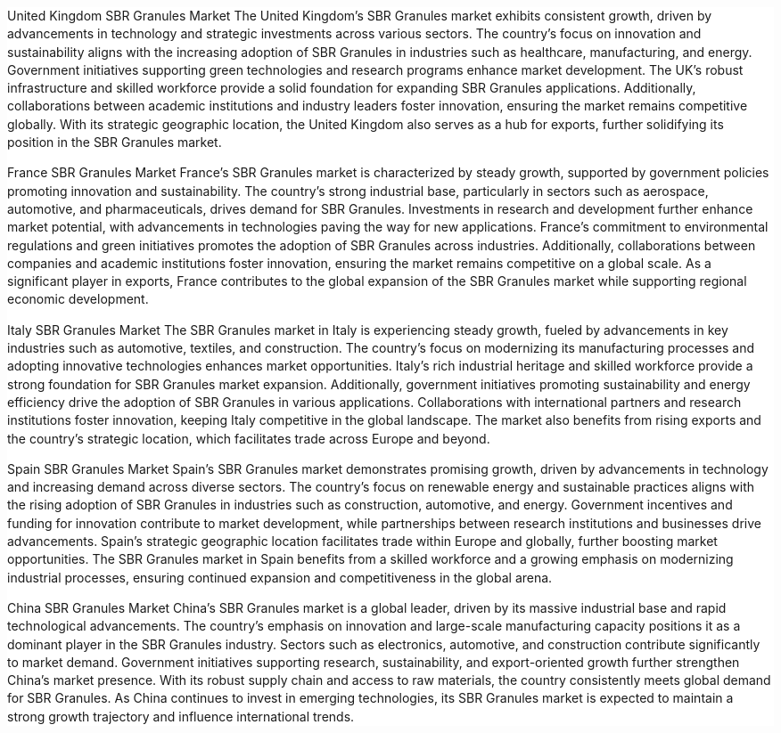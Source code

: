United Kingdom SBR Granules Market
The United Kingdom’s SBR Granules market exhibits consistent growth, driven by advancements in technology and strategic investments across various sectors. The country’s focus on innovation and sustainability aligns with the increasing adoption of SBR Granules in industries such as healthcare, manufacturing, and energy. Government initiatives supporting green technologies and research programs enhance market development. The UK’s robust infrastructure and skilled workforce provide a solid foundation for expanding SBR Granules applications. Additionally, collaborations between academic institutions and industry leaders foster innovation, ensuring the market remains competitive globally. With its strategic geographic location, the United Kingdom also serves as a hub for exports, further solidifying its position in the SBR Granules market.

France SBR Granules Market
France’s SBR Granules market is characterized by steady growth, supported by government policies promoting innovation and sustainability. The country’s strong industrial base, particularly in sectors such as aerospace, automotive, and pharmaceuticals, drives demand for SBR Granules. Investments in research and development further enhance market potential, with advancements in technologies paving the way for new applications. France’s commitment to environmental regulations and green initiatives promotes the adoption of SBR Granules across industries. Additionally, collaborations between companies and academic institutions foster innovation, ensuring the market remains competitive on a global scale. As a significant player in exports, France contributes to the global expansion of the SBR Granules market while supporting regional economic development.

Italy SBR Granules Market
The SBR Granules market in Italy is experiencing steady growth, fueled by advancements in key industries such as automotive, textiles, and construction. The country’s focus on modernizing its manufacturing processes and adopting innovative technologies enhances market opportunities. Italy’s rich industrial heritage and skilled workforce provide a strong foundation for SBR Granules market expansion. Additionally, government initiatives promoting sustainability and energy efficiency drive the adoption of SBR Granules in various applications. Collaborations with international partners and research institutions foster innovation, keeping Italy competitive in the global landscape. The market also benefits from rising exports and the country’s strategic location, which facilitates trade across Europe and beyond.

Spain SBR Granules Market
Spain’s SBR Granules market demonstrates promising growth, driven by advancements in technology and increasing demand across diverse sectors. The country’s focus on renewable energy and sustainable practices aligns with the rising adoption of SBR Granules in industries such as construction, automotive, and energy. Government incentives and funding for innovation contribute to market development, while partnerships between research institutions and businesses drive advancements. Spain’s strategic geographic location facilitates trade within Europe and globally, further boosting market opportunities. The SBR Granules market in Spain benefits from a skilled workforce and a growing emphasis on modernizing industrial processes, ensuring continued expansion and competitiveness in the global arena.

China SBR Granules Market
China’s SBR Granules market is a global leader, driven by its massive industrial base and rapid technological advancements. The country’s emphasis on innovation and large-scale manufacturing capacity positions it as a dominant player in the SBR Granules industry. Sectors such as electronics, automotive, and construction contribute significantly to market demand. Government initiatives supporting research, sustainability, and export-oriented growth further strengthen China’s market presence. With its robust supply chain and access to raw materials, the country consistently meets global demand for SBR Granules. As China continues to invest in emerging technologies, its SBR Granules market is expected to maintain a strong growth trajectory and influence international trends.
